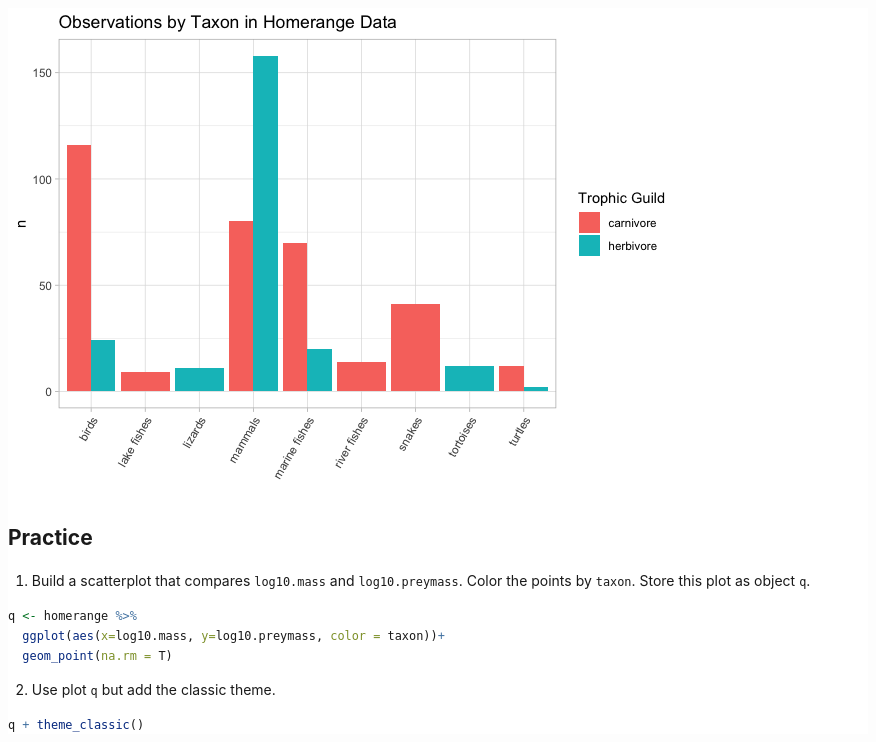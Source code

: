 ![](lab12_2_files/figure-html/unnamed-chunk-6-1.png)

## Practice
1. Build a scatterplot that compares `log10.mass` and `log10.preymass`. Color the points by `taxon`. Store this plot as object `q`.

```r
q <- homerange %>% 
  ggplot(aes(x=log10.mass, y=log10.preymass, color = taxon))+
  geom_point(na.rm = T)
```

2. Use plot `q` but add the classic theme.

```r
q + theme_classic()
```
